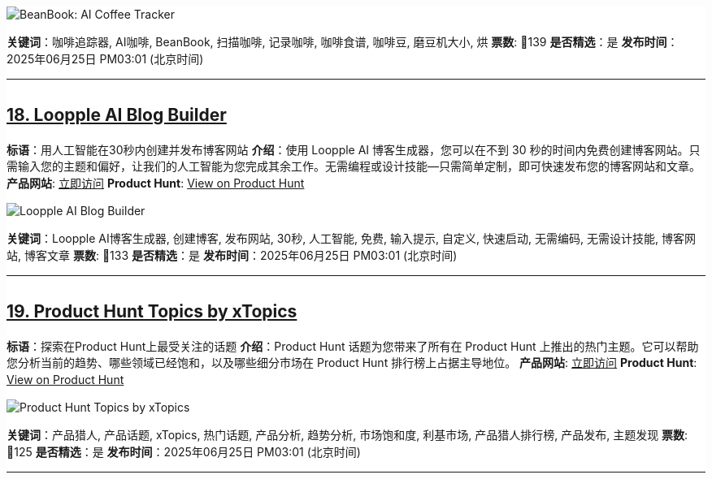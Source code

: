 ![BeanBook: AI Coffee Tracker]()

**关键词**：咖啡追踪器, AI咖啡, BeanBook, 扫描咖啡, 记录咖啡, 咖啡食谱, 咖啡豆, 磨豆机大小, 烘
**票数**: 🔺139
**是否精选**：是
**发布时间**：2025年06月25日 PM03:01 (北京时间)

---

## [18. Loopple AI Blog Builder](https://www.producthunt.com/posts/loopple-ai-blog-builder?utm_campaign=producthunt-api&utm_medium=api-v2&utm_source=Application%3A+daily+ph+%28ID%3A+133301%29)
**标语**：用人工智能在30秒内创建并发布博客网站
**介绍**：使用 Loopple AI 博客生成器，您可以在不到 30 秒的时间内免费创建博客网站。只需输入您的主题和偏好，让我们的人工智能为您完成其余工作。无需编程或设计技能—只需简单定制，即可快速发布您的博客网站和文章。
**产品网站**: [立即访问](https://www.producthunt.com/r/SAAZ3WQOMEMC4C?utm_campaign=producthunt-api&utm_medium=api-v2&utm_source=Application%3A+daily+ph+%28ID%3A+133301%29)
**Product Hunt**: [View on Product Hunt](https://www.producthunt.com/posts/loopple-ai-blog-builder?utm_campaign=producthunt-api&utm_medium=api-v2&utm_source=Application%3A+daily+ph+%28ID%3A+133301%29)

![Loopple AI Blog Builder]()

**关键词**：Loopple AI博客生成器, 创建博客, 发布网站, 30秒, 人工智能, 免费, 输入提示, 自定义, 快速启动, 无需编码, 无需设计技能, 博客网站, 博客文章
**票数**: 🔺133
**是否精选**：是
**发布时间**：2025年06月25日 PM03:01 (北京时间)

---

## [19. Product Hunt Topics by xTopics](https://www.producthunt.com/posts/product-hunt-topics-by-xtopics?utm_campaign=producthunt-api&utm_medium=api-v2&utm_source=Application%3A+daily+ph+%28ID%3A+133301%29)
**标语**：探索在Product Hunt上最受关注的话题
**介绍**：Product Hunt 话题为您带来了所有在 Product Hunt 上推出的热门主题。它可以帮助您分析当前的趋势、哪些领域已经饱和，以及哪些细分市场在 Product Hunt 排行榜上占据主导地位。
**产品网站**: [立即访问](https://www.producthunt.com/r/VYHPQEJJPEF6QF?utm_campaign=producthunt-api&utm_medium=api-v2&utm_source=Application%3A+daily+ph+%28ID%3A+133301%29)
**Product Hunt**: [View on Product Hunt](https://www.producthunt.com/posts/product-hunt-topics-by-xtopics?utm_campaign=producthunt-api&utm_medium=api-v2&utm_source=Application%3A+daily+ph+%28ID%3A+133301%29)

![Product Hunt Topics by xTopics]()

**关键词**：产品猎人, 产品话题, xTopics, 热门话题, 产品分析, 趋势分析, 市场饱和度, 利基市场, 产品猎人排行榜, 产品发布, 主题发现
**票数**: 🔺125
**是否精选**：是
**发布时间**：2025年06月25日 PM03:01 (北京时间)

---